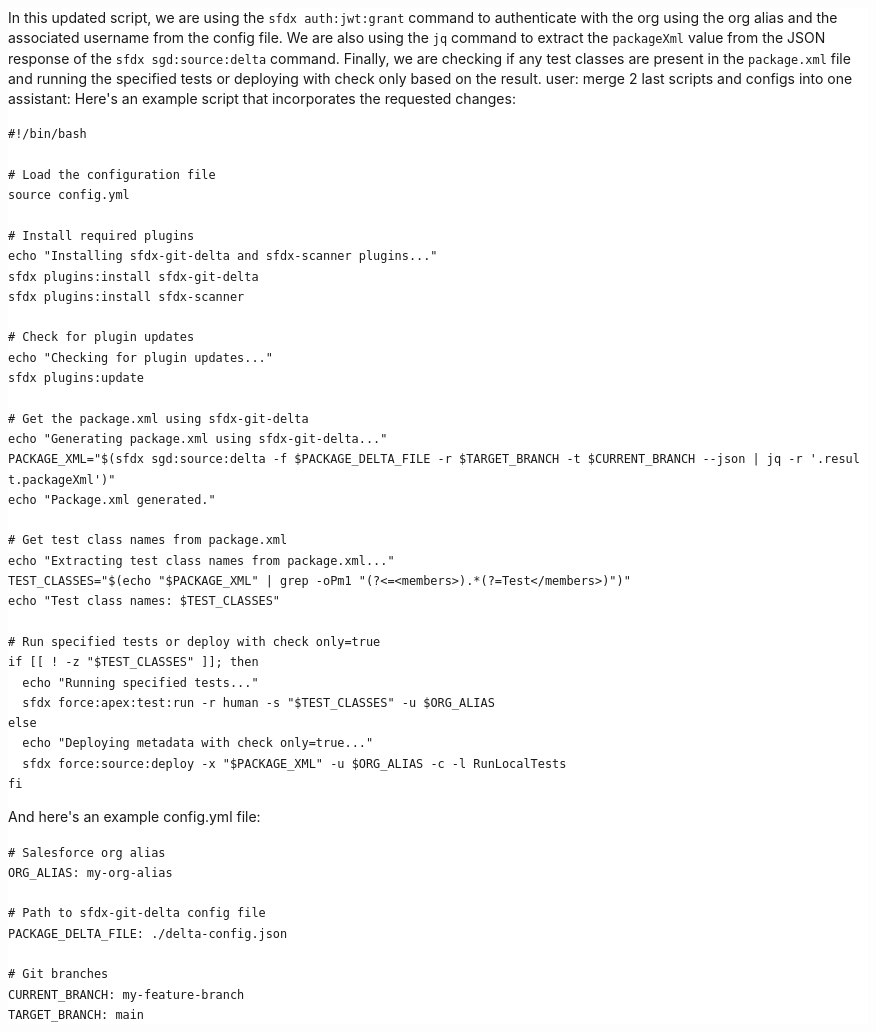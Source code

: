 In this updated script, we are using the `sfdx auth:jwt:grant` command to authenticate with the org using the org alias and the associated username from the config file. We are also using the `jq` command to extract the `packageXml` value from the JSON response of the `sfdx sgd:source:delta` command. Finally, we are checking if any test classes are present in the `package.xml` file and running the specified tests or deploying with check only based on the result.
user: merge 2 last scripts and configs into one
assistant: Here's an example script that incorporates the requested changes:

```
#!/bin/bash

# Load the configuration file
source config.yml

# Install required plugins
echo "Installing sfdx-git-delta and sfdx-scanner plugins..."
sfdx plugins:install sfdx-git-delta
sfdx plugins:install sfdx-scanner

# Check for plugin updates
echo "Checking for plugin updates..."
sfdx plugins:update

# Get the package.xml using sfdx-git-delta
echo "Generating package.xml using sfdx-git-delta..."
PACKAGE_XML="$(sfdx sgd:source:delta -f $PACKAGE_DELTA_FILE -r $TARGET_BRANCH -t $CURRENT_BRANCH --json | jq -r '.result.packageXml')"
echo "Package.xml generated."

# Get test class names from package.xml
echo "Extracting test class names from package.xml..."
TEST_CLASSES="$(echo "$PACKAGE_XML" | grep -oPm1 "(?<=<members>).*(?=Test</members>)")"
echo "Test class names: $TEST_CLASSES"

# Run specified tests or deploy with check only=true
if [[ ! -z "$TEST_CLASSES" ]]; then
  echo "Running specified tests..."
  sfdx force:apex:test:run -r human -s "$TEST_CLASSES" -u $ORG_ALIAS
else
  echo "Deploying metadata with check only=true..."
  sfdx force:source:deploy -x "$PACKAGE_XML" -u $ORG_ALIAS -c -l RunLocalTests
fi
```

And here's an example config.yml file:

```
# Salesforce org alias
ORG_ALIAS: my-org-alias

# Path to sfdx-git-delta config file
PACKAGE_DELTA_FILE: ./delta-config.json

# Git branches
CURRENT_BRANCH: my-feature-branch
TARGET_BRANCH: main
``` 
